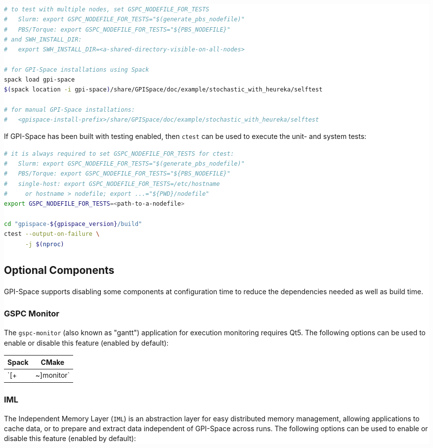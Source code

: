 ```bash
# to test with multiple nodes, set GSPC_NODEFILE_FOR_TESTS
#   Slurm: export GSPC_NODEFILE_FOR_TESTS="$(generate_pbs_nodefile)"
#   PBS/Torque: export GSPC_NODEFILE_FOR_TESTS="${PBS_NODEFILE}"
# and SWH_INSTALL_DIR:
#   export SWH_INSTALL_DIR=<a-shared-directory-visible-on-all-nodes>

# for GPI-Space installations using Spack
spack load gpi-space
$(spack location -i gpi-space)/share/GPISpace/doc/example/stochastic_with_heureka/selftest

# for manual GPI-Space installations:
#   <gpispace-install-prefix>/share/GPISpace/doc/example/stochastic_with_heureka/selftest
```

If GPI-Space has been built with testing enabled, then `ctest` can be
used to execute the unit- and system tests:

```bash
# it is always required to set GSPC_NODEFILE_FOR_TESTS for ctest:
#   Slurm: export GSPC_NODEFILE_FOR_TESTS="$(generate_pbs_nodefile)"
#   PBS/Torque: export GSPC_NODEFILE_FOR_TESTS="${PBS_NODEFILE}"
#   single-host: export GSPC_NODEFILE_FOR_TESTS=/etc/hostname
#     or hostname > nodefile; export ...="${PWD}/nodefile"
export GSPC_NODEFILE_FOR_TESTS=<path-to-a-nodefile>

cd "gpispace-${gpispace_version}/build"
ctest --output-on-failure \
      -j $(nproc)
```

## Optional Components

GPI-Space supports disabling some components at configuration time to
reduce the dependencies needed as well as build time.

### GSPC Monitor

The `gspc-monitor` (also known as "gantt") application for execution monitoring
requires Qt5. The following options can be used to enable or disable this
feature (enabled by default):

| Spack | CMake |
| - | - |
| `[+|~]monitor` | `-D GSPC_WITH_MONITOR_APP=[ON|OFF]` |

### IML

The Independent Memory Layer (`IML`) is an abstraction layer for easy distributed memory management, allowing applications to cache data, or to prepare and extract data independent of GPI-Space across runs.
The following options can be used to enable or disable this feature (enabled by default):
